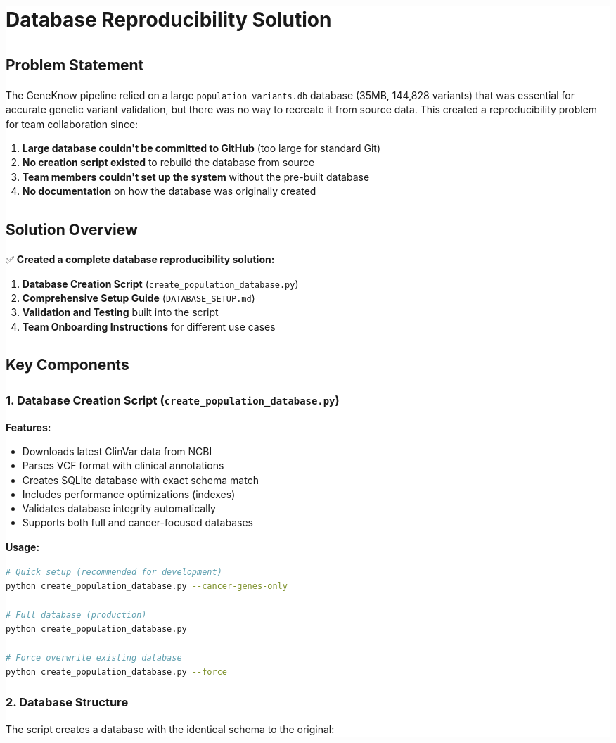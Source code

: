 # Database Reproducibility Solution

## Problem Statement

The GeneKnow pipeline relied on a large `population_variants.db` database (35MB, 144,828 variants) that was essential for accurate genetic variant validation, but there was no way to recreate it from source data. This created a reproducibility problem for team collaboration since:

1. **Large database couldn't be committed to GitHub** (too large for standard Git)
2. **No creation script existed** to rebuild the database from source
3. **Team members couldn't set up the system** without the pre-built database
4. **No documentation** on how the database was originally created

## Solution Overview

✅ **Created a complete database reproducibility solution:**

1. **Database Creation Script** (`create_population_database.py`)
2. **Comprehensive Setup Guide** (`DATABASE_SETUP.md`)
3. **Validation and Testing** built into the script
4. **Team Onboarding Instructions** for different use cases

## Key Components

### 1. Database Creation Script (`create_population_database.py`)

**Features:**
- Downloads latest ClinVar data from NCBI
- Parses VCF format with clinical annotations
- Creates SQLite database with exact schema match
- Includes performance optimizations (indexes)
- Validates database integrity automatically
- Supports both full and cancer-focused databases

**Usage:**
```bash
# Quick setup (recommended for development)
python create_population_database.py --cancer-genes-only

# Full database (production)
python create_population_database.py

# Force overwrite existing database
python create_population_database.py --force
```

### 2. Database Structure

The script creates a database with the identical schema to the original:
